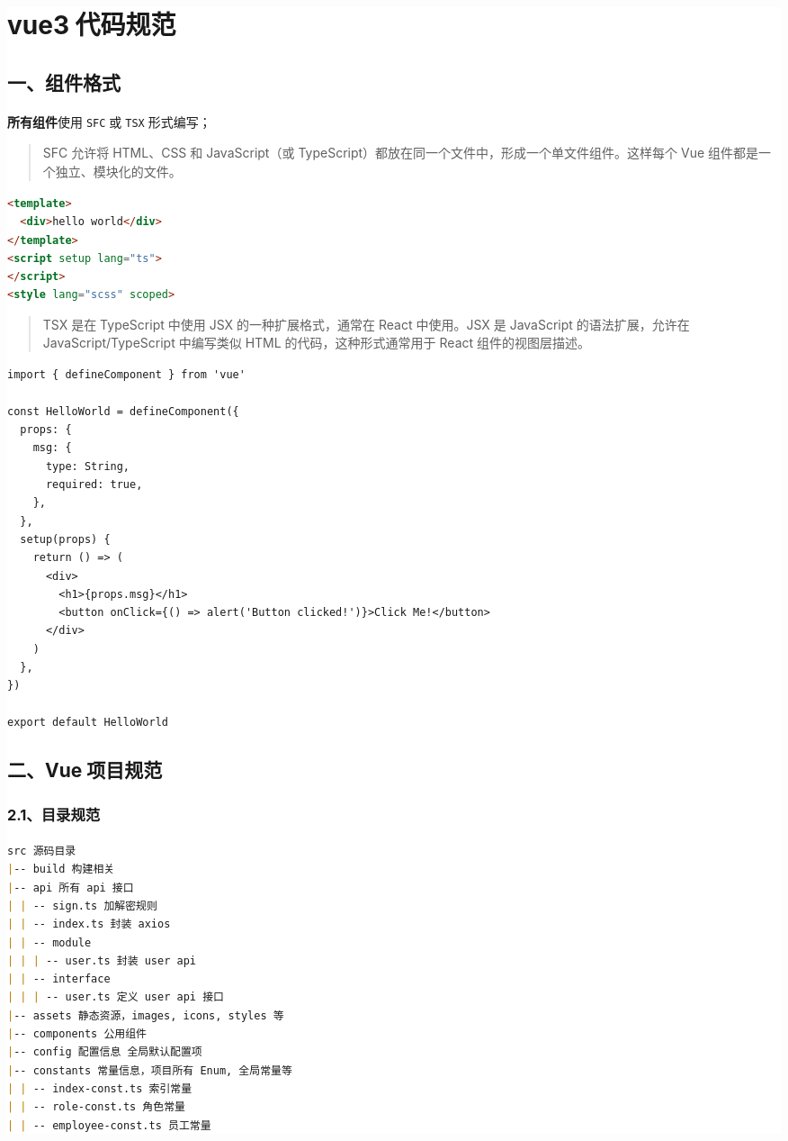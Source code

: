 # vue3 代码规范

## 一、组件格式

**所有组件**使用 `SFC` 或 `TSX` 形式编写；

> SFC 允许将 HTML、CSS 和 JavaScript（或 TypeScript）都放在同一个文件中，形成一个单文件组件。这样每个 Vue 组件都是一个独立、模块化的文件。

```html
<template>
  <div>hello world</div>
</template>
<script setup lang="ts">
</script>
<style lang="scss" scoped>
```

> TSX 是在 TypeScript 中使用 JSX 的一种扩展格式，通常在 React 中使用。JSX 是 JavaScript 的语法扩展，允许在 JavaScript/TypeScript 中编写类似 HTML 的代码，这种形式通常用于 React 组件的视图层描述。

```tsx
import { defineComponent } from 'vue'

const HelloWorld = defineComponent({
  props: {
    msg: {
      type: String,
      required: true,
    },
  },
  setup(props) {
    return () => (
      <div>
        <h1>{props.msg}</h1>
        <button onClick={() => alert('Button clicked!')}>Click Me!</button>
      </div>
    )
  },
})

export default HelloWorld
```

## 二、Vue 项目规范

### 2.1、目录规范

```markdown
src 源码目录
|-- build 构建相关
|-- api 所有 api 接口
| | -- sign.ts 加解密规则
| | -- index.ts 封装 axios
| | -- module
| | | -- user.ts 封装 user api
| | -- interface
| | | -- user.ts 定义 user api 接口
|-- assets 静态资源，images, icons, styles 等
|-- components 公用组件
|-- config 配置信息 全局默认配置项
|-- constants 常量信息，项目所有 Enum, 全局常量等
| | -- index-const.ts 索引常量
| | -- role-const.ts 角色常量
| | -- employee-const.ts 员工常量
```